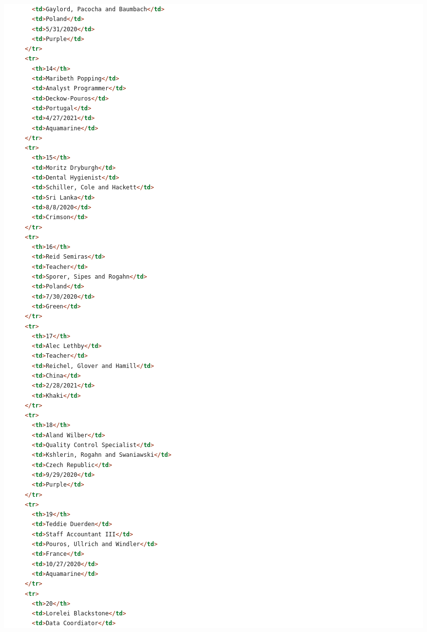 ```html
        <td>Gaylord, Pacocha and Baumbach</td>
        <td>Poland</td>
        <td>5/31/2020</td>
        <td>Purple</td>
      </tr>
      <tr>
        <th>14</th>
        <td>Maribeth Popping</td>
        <td>Analyst Programmer</td>
        <td>Deckow-Pouros</td>
        <td>Portugal</td>
        <td>4/27/2021</td>
        <td>Aquamarine</td>
      </tr>
      <tr>
        <th>15</th>
        <td>Moritz Dryburgh</td>
        <td>Dental Hygienist</td>
        <td>Schiller, Cole and Hackett</td>
        <td>Sri Lanka</td>
        <td>8/8/2020</td>
        <td>Crimson</td>
      </tr>
      <tr>
        <th>16</th>
        <td>Reid Semiras</td>
        <td>Teacher</td>
        <td>Sporer, Sipes and Rogahn</td>
        <td>Poland</td>
        <td>7/30/2020</td>
        <td>Green</td>
      </tr>
      <tr>
        <th>17</th>
        <td>Alec Lethby</td>
        <td>Teacher</td>
        <td>Reichel, Glover and Hamill</td>
        <td>China</td>
        <td>2/28/2021</td>
        <td>Khaki</td>
      </tr>
      <tr>
        <th>18</th>
        <td>Aland Wilber</td>
        <td>Quality Control Specialist</td>
        <td>Kshlerin, Rogahn and Swaniawski</td>
        <td>Czech Republic</td>
        <td>9/29/2020</td>
        <td>Purple</td>
      </tr>
      <tr>
        <th>19</th>
        <td>Teddie Duerden</td>
        <td>Staff Accountant III</td>
        <td>Pouros, Ullrich and Windler</td>
        <td>France</td>
        <td>10/27/2020</td>
        <td>Aquamarine</td>
      </tr>
      <tr>
        <th>20</th>
        <td>Lorelei Blackstone</td>
        <td>Data Coordiator</td>
```